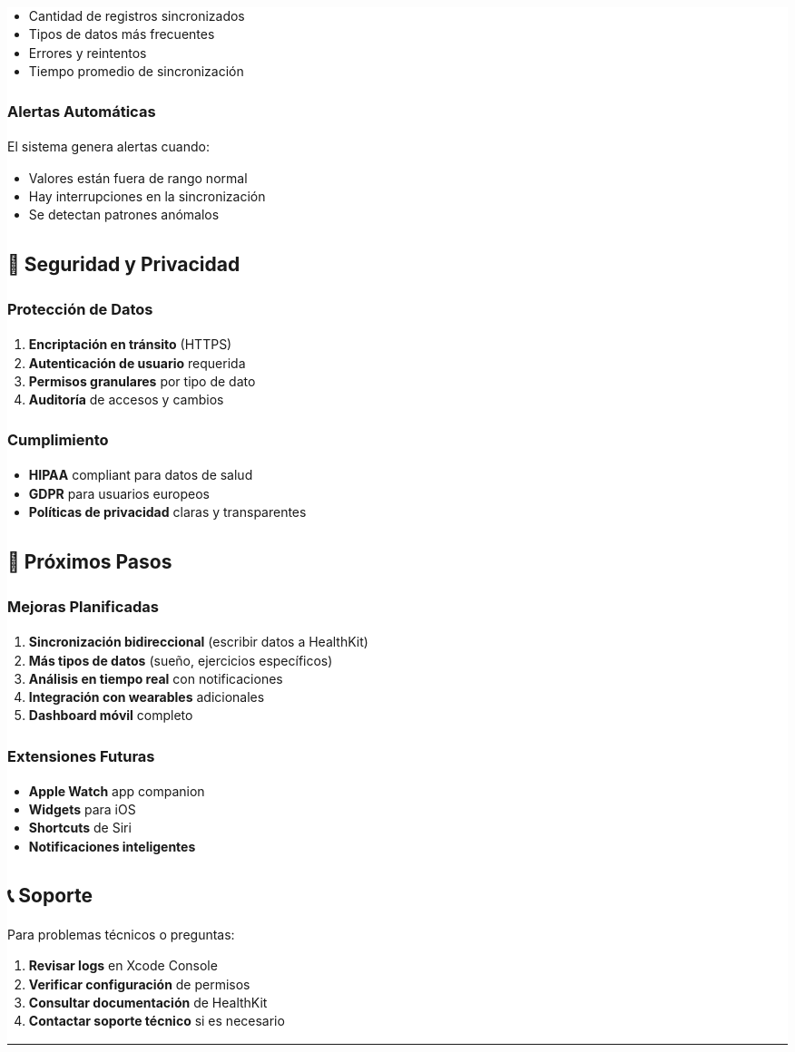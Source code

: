 - Cantidad de registros sincronizados
- Tipos de datos más frecuentes
- Errores y reintentos
- Tiempo promedio de sincronización

### Alertas Automáticas

El sistema genera alertas cuando:
- Valores están fuera de rango normal
- Hay interrupciones en la sincronización
- Se detectan patrones anómalos

## 🔐 Seguridad y Privacidad

### Protección de Datos

1. **Encriptación en tránsito** (HTTPS)
2. **Autenticación de usuario** requerida
3. **Permisos granulares** por tipo de dato
4. **Auditoría** de accesos y cambios

### Cumplimiento

- **HIPAA** compliant para datos de salud
- **GDPR** para usuarios europeos
- **Políticas de privacidad** claras y transparentes

## 🚀 Próximos Pasos

### Mejoras Planificadas

1. **Sincronización bidireccional** (escribir datos a HealthKit)
2. **Más tipos de datos** (sueño, ejercicios específicos)
3. **Análisis en tiempo real** con notificaciones
4. **Integración con wearables** adicionales
5. **Dashboard móvil** completo

### Extensiones Futuras

- **Apple Watch** app companion
- **Widgets** para iOS
- **Shortcuts** de Siri
- **Notificaciones inteligentes**

## 📞 Soporte

Para problemas técnicos o preguntas:

1. **Revisar logs** en Xcode Console
2. **Verificar configuración** de permisos
3. **Consultar documentación** de HealthKit
4. **Contactar soporte técnico** si es necesario

---